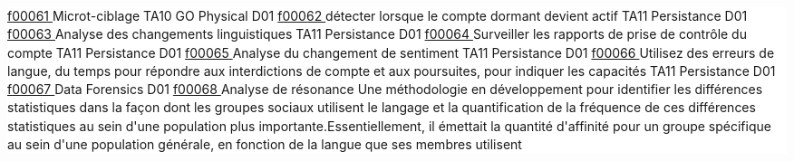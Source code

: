 <td> <a href="dections/f00061.md"> f00061 </a> </td>
<TD> Microt-ciblage </td>
<td> </td>
<td> </td>
<TD> TA10 GO Physical </td>
<TD> D01 </TD>
</tr>
<tr>
<td> <a href="dections/f00062.md"> f00062 </a> </td>
<td> détecter lorsque le compte dormant devient actif </td>
<td> </td>
<td> </td>
<TD> TA11 Persistance </td>
<TD> D01 </TD>
</tr>
<tr>
<td> <a href="dections/f00063.md"> f00063 </a> </td>
<TD> Analyse des changements linguistiques </td>
<td> </td>
<td> </td>
<TD> TA11 Persistance </td>
<TD> D01 </TD>
</tr>
<tr>
<td> <a href="dections/f00064.md"> f00064 </a> </td>
<TD> Surveiller les rapports de prise de contrôle du compte </td>
<td> </td>
<td> </td>
<TD> TA11 Persistance </td>
<TD> D01 </TD></tr>
<tr>
<td> <a href="dections/f00065.md"> f00065 </a> </td>
<TD> Analyse du changement de sentiment </td>
<td> </td>
<td> </td>
<TD> TA11 Persistance </td>
<TD> D01 </TD>
</tr>
<tr>
<td> <a href="dections/f00066.md"> f00066 </a> </td>
<TD> Utilisez des erreurs de langue, du temps pour répondre aux interdictions de compte et aux poursuites, pour indiquer les capacités </td>
<td> </td>
<td> </td>
<TD> TA11 Persistance </td>
<TD> D01 </TD>
</tr>
<tr>
<td> <a href="dections/f00067.md"> f00067 </a> </td>
<TD> Data Forensics </td>
<td> </td>
<td> </td>
<td> </td>
<TD> D01 </TD>
</tr>
<tr>
<td> <a href="dections/f00068.md"> f00068 </a> </td>
<TD> Analyse de résonance </td>
<TD> Une méthodologie en développement pour identifier les différences statistiques dans la façon dont les groupes sociaux utilisent le langage et la quantification de la fréquence de ces différences statistiques au sein d'une population plus importante.Essentiellement, il émettait la quantité d'affinité pour un groupe spécifique au sein d'une population générale, en fonction de la langue que ses membres utilisent </td>
<td> </td>